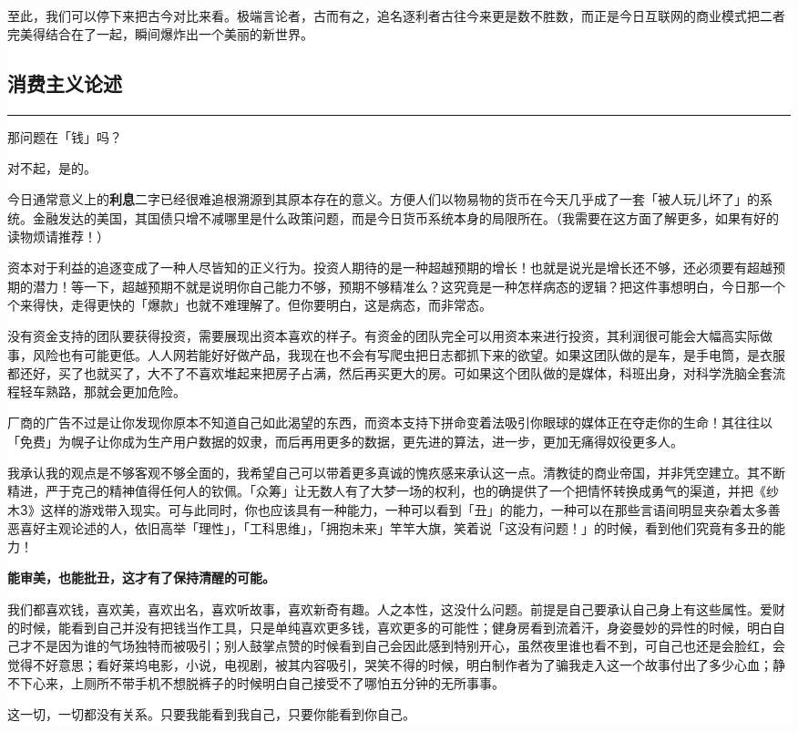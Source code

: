 

至此，我们可以停下来把古今对比来看。极端言论者，古而有之，追名逐利者古往今来更是数不胜数，而正是今日互联网的商业模式把二者完美得结合在了一起，瞬间爆炸出一个美丽的新世界。







## 消费主义论述
---
那问题在「钱」吗？

对不起，是的。



今日通常意义上的**利息**二字已经很难追根溯源到其原本存在的意义。方便人们以物易物的货币在今天几乎成了一套「被人玩儿坏了」的系统。金融发达的美国，其国债只增不减哪里是什么政策问题，而是今日货币系统本身的局限所在。（我需要在这方面了解更多，如果有好的读物烦请推荐！）



资本对于利益的追逐变成了一种人尽皆知的正义行为。投资人期待的是一种超越预期的增长！也就是说光是增长还不够，还必须要有超越预期的潜力！等一下，超越预期不就是说明你自己能力不够，预期不够精准么？这究竟是一种怎样病态的逻辑？把这件事想明白，今日那一个个来得快，走得更快的「爆款」也就不难理解了。但你要明白，这是病态，而非常态。



没有资金支持的团队要获得投资，需要展现出资本喜欢的样子。有资金的团队完全可以用资本来进行投资，其利润很可能会大幅高实际做事，风险也有可能更低。人人网若能好好做产品，我现在也不会有写爬虫把日志都抓下来的欲望。如果这团队做的是车，是手电筒，是衣服都还好，买了也就买了，大不了不喜欢堆起来把房子占满，然后再买更大的房。可如果这个团队做的是媒体，科班出身，对科学洗脑全套流程轻车熟路，那就会更加危险。



厂商的广告不过是让你发现你原本不知道自己如此渴望的东西，而资本支持下拼命变着法吸引你眼球的媒体正在夺走你的生命！其往往以「免费」为幌子让你成为生产用户数据的奴隶，而后再用更多的数据，更先进的算法，进一步，更加无痛得奴役更多人。



我承认我的观点是不够客观不够全面的，我希望自己可以带着更多真诚的愧疚感来承认这一点。清教徒的商业帝国，并非凭空建立。其不断精进，严于克己的精神值得任何人的钦佩。「众筹」让无数人有了大梦一场的权利，也的确提供了一个把情怀转换成勇气的渠道，并把《纱木3》这样的游戏带入现实。可与此同时，你也应该具有一种能力，一种可以看到「丑」的能力，一种可以在那些言语间明显夹杂着太多善恶喜好主观论述的人，依旧高举「理性」，「工科思维」，「拥抱未来」竿竿大旗，笑着说「这没有问题！」的时候，看到他们究竟有多丑的能力！



**能审美，也能批丑，这才有了保持清醒的可能。**



我们都喜欢钱，喜欢美，喜欢出名，喜欢听故事，喜欢新奇有趣。人之本性，这没什么问题。前提是自己要承认自己身上有这些属性。爱财的时候，能看到自己并没有把钱当作工具，只是单纯喜欢更多钱，喜欢更多的可能性；健身房看到流着汗，身姿曼妙的异性的时候，明白自己才不是因为谁的气场独特而被吸引；别人鼓掌点赞的时候看到自己会因此感到特别开心，虽然夜里谁也看不到，可自己也还是会脸红，会觉得不好意思；看好莱坞电影，小说，电视剧，被其内容吸引，哭笑不得的时候，明白制作者为了骗我走入这一个故事付出了多少心血；静不下心来，上厕所不带手机不想脱裤子的时候明白自己接受不了哪怕五分钟的无所事事。



这一切，一切都没有关系。只要我能看到我自己，只要你能看到你自己。
